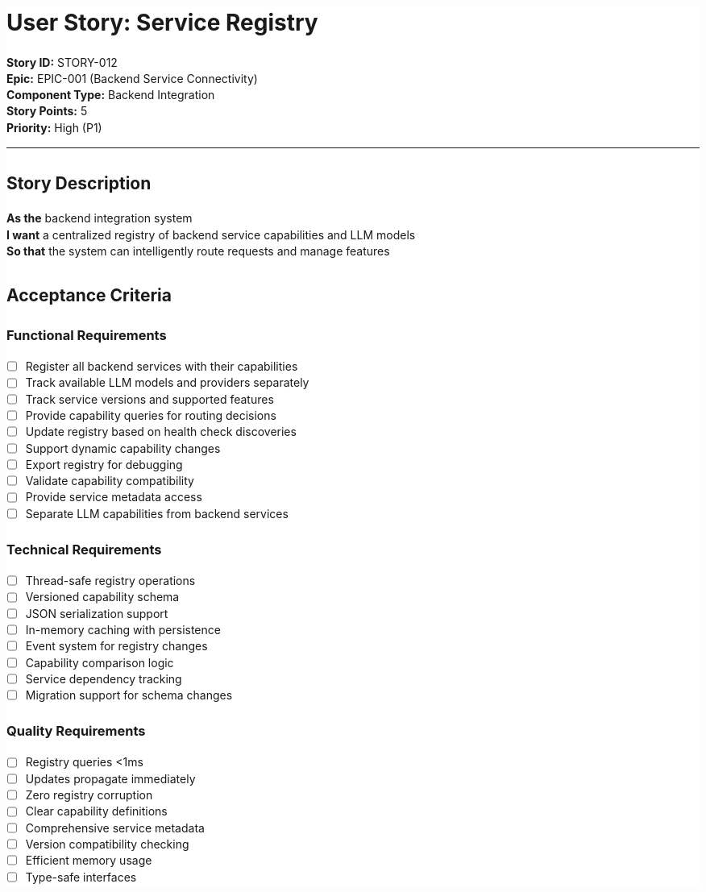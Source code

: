 # User Story: Service Registry

**Story ID:** STORY-012  
**Epic:** EPIC-001 (Backend Service Connectivity)  
**Component Type:** Backend Integration  
**Story Points:** 5  
**Priority:** High (P1)  

---

## Story Description

**As the** backend integration system  
**I want** a centralized registry of backend service capabilities and LLM models  
**So that** the system can intelligently route requests and manage features  

## Acceptance Criteria

### Functional Requirements
- [ ] Register all backend services with their capabilities
- [ ] Track available LLM models and providers separately
- [ ] Track service versions and supported features
- [ ] Provide capability queries for routing decisions
- [ ] Update registry based on health check discoveries
- [ ] Support dynamic capability changes
- [ ] Export registry for debugging
- [ ] Validate capability compatibility
- [ ] Provide service metadata access
- [ ] Separate LLM capabilities from backend services

### Technical Requirements
- [ ] Thread-safe registry operations
- [ ] Versioned capability schema
- [ ] JSON serialization support
- [ ] In-memory caching with persistence
- [ ] Event system for registry changes
- [ ] Capability comparison logic
- [ ] Service dependency tracking
- [ ] Migration support for schema changes

### Quality Requirements
- [ ] Registry queries <1ms
- [ ] Updates propagate immediately
- [ ] Zero registry corruption
- [ ] Clear capability definitions
- [ ] Comprehensive service metadata
- [ ] Version compatibility checking
- [ ] Efficient memory usage
- [ ] Type-safe interfaces
